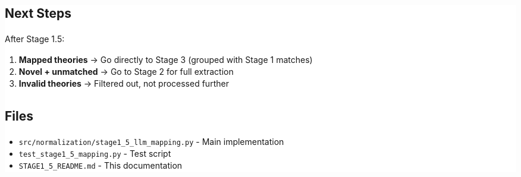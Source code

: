 ## Next Steps

After Stage 1.5:
1. **Mapped theories** → Go directly to Stage 3 (grouped with Stage 1 matches)
2. **Novel + unmatched** → Go to Stage 2 for full extraction
3. **Invalid theories** → Filtered out, not processed further

## Files

- `src/normalization/stage1_5_llm_mapping.py` - Main implementation
- `test_stage1_5_mapping.py` - Test script
- `STAGE1_5_README.md` - This documentation
